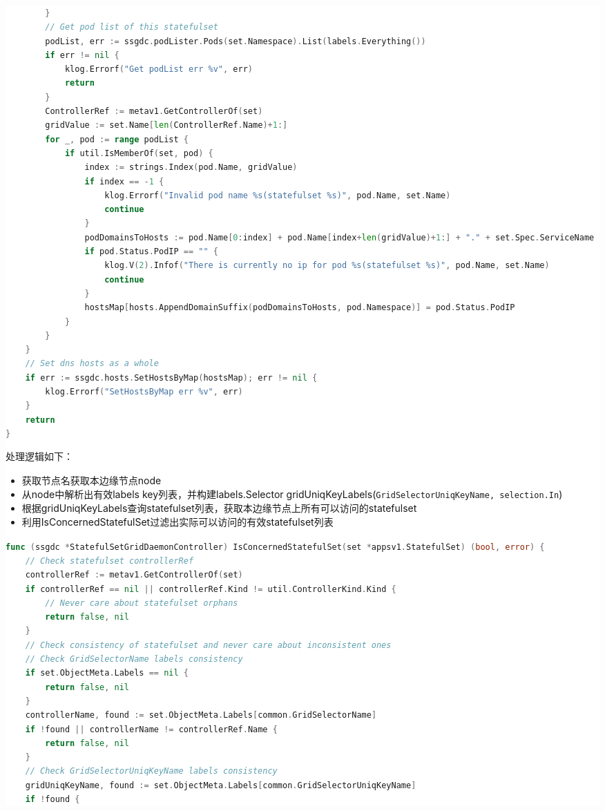 ```go
		}
		// Get pod list of this statefulset
		podList, err := ssgdc.podLister.Pods(set.Namespace).List(labels.Everything())
		if err != nil {
			klog.Errorf("Get podList err %v", err)
			return
		}
		ControllerRef := metav1.GetControllerOf(set)
		gridValue := set.Name[len(ControllerRef.Name)+1:]
		for _, pod := range podList {
			if util.IsMemberOf(set, pod) {
				index := strings.Index(pod.Name, gridValue)
				if index == -1 {
					klog.Errorf("Invalid pod name %s(statefulset %s)", pod.Name, set.Name)
					continue
				}
				podDomainsToHosts := pod.Name[0:index] + pod.Name[index+len(gridValue)+1:] + "." + set.Spec.ServiceName
				if pod.Status.PodIP == "" {
					klog.V(2).Infof("There is currently no ip for pod %s(statefulset %s)", pod.Name, set.Name)
					continue
				}
				hostsMap[hosts.AppendDomainSuffix(podDomainsToHosts, pod.Namespace)] = pod.Status.PodIP
			}
		}
	}
	// Set dns hosts as a whole
	if err := ssgdc.hosts.SetHostsByMap(hostsMap); err != nil {
		klog.Errorf("SetHostsByMap err %v", err)
	}
	return
}
```

处理逻辑如下：

* 获取节点名获取本边缘节点node
* 从node中解析出有效labels key列表，并构建labels.Selector gridUniqKeyLabels(`GridSelectorUniqKeyName, selection.In`)
* 根据gridUniqKeyLabels查询statefulset列表，获取本边缘节点上所有可以访问的statefulset
* 利用IsConcernedStatefulSet过滤出实际可以访问的有效statefulset列表
```go
func (ssgdc *StatefulSetGridDaemonController) IsConcernedStatefulSet(set *appsv1.StatefulSet) (bool, error) {
	// Check statefulset controllerRef
	controllerRef := metav1.GetControllerOf(set)
	if controllerRef == nil || controllerRef.Kind != util.ControllerKind.Kind {
		// Never care about statefulset orphans
		return false, nil
	}
	// Check consistency of statefulset and never care about inconsistent ones
	// Check GridSelectorName labels consistency
	if set.ObjectMeta.Labels == nil {
		return false, nil
	}
	controllerName, found := set.ObjectMeta.Labels[common.GridSelectorName]
	if !found || controllerName != controllerRef.Name {
		return false, nil
	}
	// Check GridSelectorUniqKeyName labels consistency
	gridUniqKeyName, found := set.ObjectMeta.Labels[common.GridSelectorUniqKeyName]
	if !found {
```